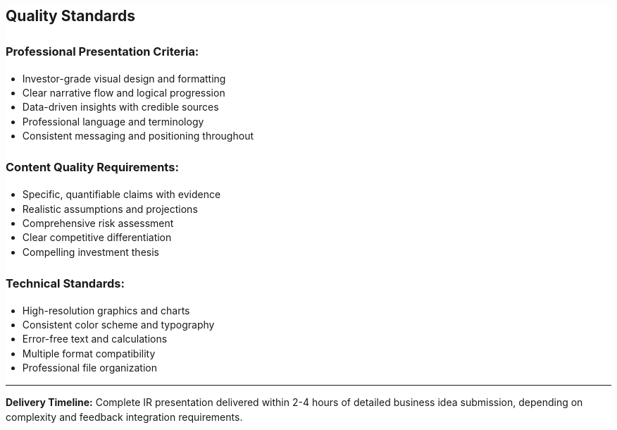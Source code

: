 
## Quality Standards

### Professional Presentation Criteria:
- Investor-grade visual design and formatting
- Clear narrative flow and logical progression
- Data-driven insights with credible sources
- Professional language and terminology
- Consistent messaging and positioning throughout

### Content Quality Requirements:
- Specific, quantifiable claims with evidence
- Realistic assumptions and projections
- Comprehensive risk assessment
- Clear competitive differentiation
- Compelling investment thesis

### Technical Standards:
- High-resolution graphics and charts
- Consistent color scheme and typography
- Error-free text and calculations
- Multiple format compatibility
- Professional file organization

---

**Delivery Timeline:** Complete IR presentation delivered within 2-4 hours of detailed business idea submission, depending on complexity and feedback integration requirements.